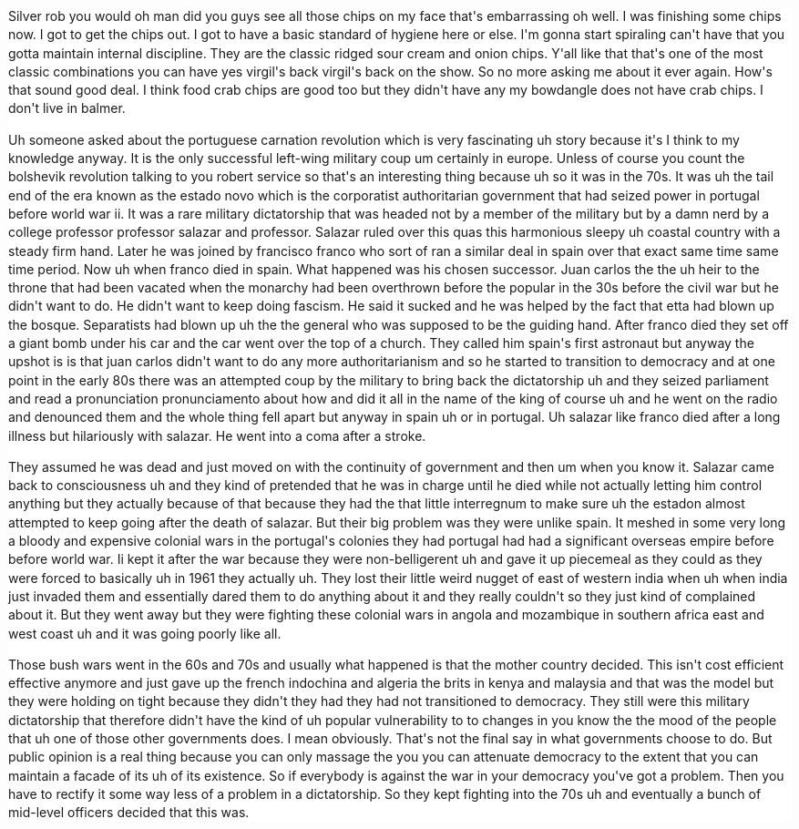 Silver rob you would oh man did you guys see all those chips on my face that's embarrassing oh well. I was finishing some chips now. I got to get the chips out. I got to have a basic standard of hygiene here or else. I'm gonna start spiraling can't have that you gotta maintain internal discipline. They are the classic ridged sour cream and onion chips. Y'all like that that's one of the most classic combinations you can have yes virgil's back virgil's back on the show. So no more asking me about it ever again. How's that sound good deal. I think food crab chips are good too but they didn't have any my bowdangle does not have crab chips. I don't live in balmer.

Uh someone asked about the portuguese carnation revolution which is very fascinating uh story because it's I think to my knowledge anyway. It is the only successful left-wing military coup um certainly in europe. Unless of course you count the bolshevik revolution talking to you robert service so that's an interesting thing because uh so it was in the 70s. It was uh the tail end of the era known as the estado novo which is the corporatist authoritarian government that had seized power in portugal before world war ii. It was a rare military dictatorship that was headed not by a member of the military but by a damn nerd by a college professor professor salazar and professor. Salazar ruled over this quas this harmonious sleepy uh coastal country with a steady firm hand. Later he was joined by francisco franco who sort of ran a similar deal in spain over that exact same time same time period. Now uh when franco died in spain. What happened was his chosen successor. Juan carlos the the uh heir to the throne that had been vacated when the monarchy had been overthrown before the popular in the 30s before the civil war but he didn't want to do. He didn't want to keep doing fascism. He said it sucked and he was helped by the fact that etta had blown up the bosque. Separatists had blown up uh the the general who was supposed to be the guiding hand. After franco died they set off a giant bomb under his car and the car went over the top of a church. They called him spain's first astronaut but anyway the upshot is is that juan carlos didn't want to do any more authoritarianism and so he started to transition to democracy and at one point in the early 80s there was an attempted coup by the military to bring back the dictatorship uh and they seized parliament and read a pronunciation pronunciamento about how and did it all in the name of the king of course uh and he went on the radio and denounced them and the whole thing fell apart but anyway in spain uh or in portugal. Uh salazar like franco died after a long illness but hilariously with salazar. He went into a coma after a stroke.

They assumed he was dead and just moved on with the continuity of government and then um when you know it. Salazar came back to consciousness uh and they kind of pretended that he was in charge until he died while not actually letting him control anything but they actually because of that because they had the that little interregnum to make sure uh the estadon almost attempted to keep going after the death of salazar. But their big problem was they were unlike spain. It meshed in some very long a bloody and expensive colonial wars in the portugal's colonies they had portugal had had a significant overseas empire before before world war. Ii kept it after the war because they were non-belligerent uh and gave it up piecemeal as they could as they were forced to basically uh in 1961 they actually uh. They lost their little weird nugget of east of western india when uh when india just invaded them and essentially dared them to do anything about it and they really couldn't so they just kind of complained about it. But they went away but they were fighting these colonial wars in angola and mozambique in southern africa east and west coast uh and it was going poorly like all.

Those bush wars went in the 60s and 70s and usually what happened is that the mother country decided. This isn't cost efficient effective anymore and just gave up the french indochina and algeria the brits in kenya and malaysia and that was the model but they were holding on tight because they didn't they had they had not transitioned to democracy. They still were this military dictatorship that therefore didn't have the kind of uh popular vulnerability to to changes in you know the the mood of the people that uh one of those other governments does. I mean obviously. That's not the final say in what governments choose to do. But public opinion is a real thing because you can only massage the you you can attenuate democracy to the extent that you can maintain a facade of its uh of its existence. So if everybody is against the war in your democracy you've got a problem. Then you have to rectify it some way less of a problem in a dictatorship. So they kept fighting into the 70s uh and eventually a bunch of mid-level officers decided that this was.
